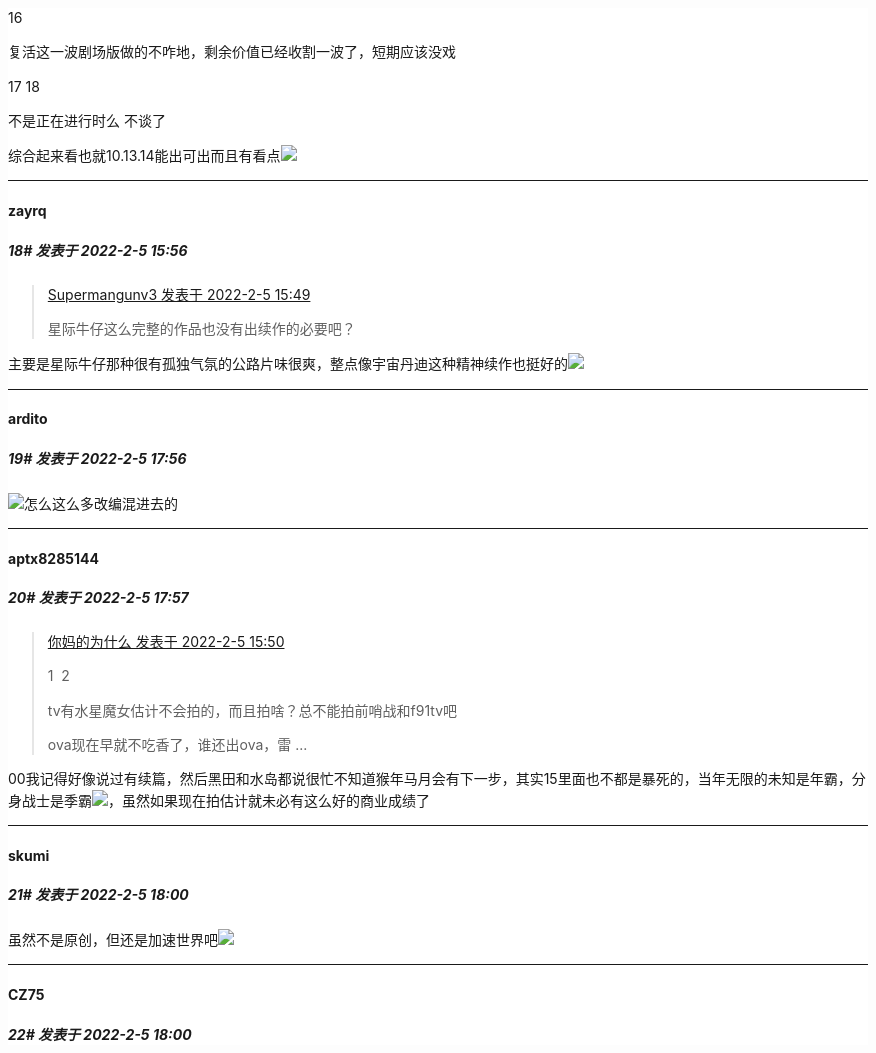 16

复活这一波剧场版做的不咋地，剩余价值已经收割一波了，短期应该没戏

17 18

不是正在进行时么 不谈了

综合起来看也就10.13.14能出可出而且有看点<img src="https://static.saraba1st.com/image/smiley/face2017/049.png" referrerpolicy="no-referrer">

*****

####  zayrq  
##### 18#       发表于 2022-2-5 15:56

<blockquote><a href="httphttps://bbs.saraba1st.com/2b/forum.php?mod=redirect&amp;goto=findpost&amp;pid=54557145&amp;ptid=2050937" target="_blank">Supermangunv3 发表于 2022-2-5 15:49</a>

星际牛仔这么完整的作品也没有出续作的必要吧？</blockquote>
主要是星际牛仔那种很有孤独气氛的公路片味很爽，整点像宇宙丹迪这种精神续作也挺好的<img src="https://static.saraba1st.com/image/smiley/face2017/033.png" referrerpolicy="no-referrer">

*****

####  ardito  
##### 19#       发表于 2022-2-5 17:56

<img src="https://static.saraba1st.com/image/smiley/face2017/067.png" referrerpolicy="no-referrer">怎么这么多改编混进去的

*****

####  aptx8285144  
##### 20#       发表于 2022-2-5 17:57

<blockquote><a href="httphttps://bbs.saraba1st.com/2b/forum.php?mod=redirect&amp;goto=findpost&amp;pid=54557148&amp;ptid=2050937" target="_blank">你妈的为什么 发表于 2022-2-5 15:50</a>

1  2

tv有水星魔女估计不会拍的，而且拍啥？总不能拍前哨战和f91tv吧

ova现在早就不吃香了，谁还出ova，雷 ...</blockquote>
00我记得好像说过有续篇，然后黑田和水岛都说很忙不知道猴年马月会有下一步，其实15里面也不都是暴死的，当年无限的未知是年霸，分身战士是季霸<img src="https://static.saraba1st.com/image/smiley/face2017/066.png" referrerpolicy="no-referrer">，虽然如果现在拍估计就未必有这么好的商业成绩了

*****

####  skumi  
##### 21#       发表于 2022-2-5 18:00

虽然不是原创，但还是加速世界吧<img src="https://static.saraba1st.com/image/smiley/face2017/047.png" referrerpolicy="no-referrer">

*****

####  CZ75  
##### 22#       发表于 2022-2-5 18:00
